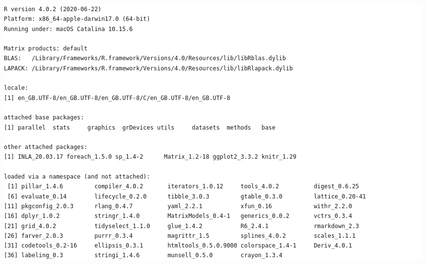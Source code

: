 ``` 
R version 4.0.2 (2020-06-22)
Platform: x86_64-apple-darwin17.0 (64-bit)
Running under: macOS Catalina 10.15.6

Matrix products: default
BLAS:   /Library/Frameworks/R.framework/Versions/4.0/Resources/lib/libRblas.dylib
LAPACK: /Library/Frameworks/R.framework/Versions/4.0/Resources/lib/libRlapack.dylib

locale:
[1] en_GB.UTF-8/en_GB.UTF-8/en_GB.UTF-8/C/en_GB.UTF-8/en_GB.UTF-8

attached base packages:
[1] parallel  stats     graphics  grDevices utils     datasets  methods   base     

other attached packages:
[1] INLA_20.03.17 foreach_1.5.0 sp_1.4-2      Matrix_1.2-18 ggplot2_3.3.2 knitr_1.29   

loaded via a namespace (and not attached):
 [1] pillar_1.4.6         compiler_4.0.2       iterators_1.0.12     tools_4.0.2          digest_0.6.25       
 [6] evaluate_0.14        lifecycle_0.2.0      tibble_3.0.3         gtable_0.3.0         lattice_0.20-41     
[11] pkgconfig_2.0.3      rlang_0.4.7          yaml_2.2.1           xfun_0.16            withr_2.2.0         
[16] dplyr_1.0.2          stringr_1.4.0        MatrixModels_0.4-1   generics_0.0.2       vctrs_0.3.4         
[21] grid_4.0.2           tidyselect_1.1.0     glue_1.4.2           R6_2.4.1             rmarkdown_2.3       
[26] farver_2.0.3         purrr_0.3.4          magrittr_1.5         splines_4.0.2        scales_1.1.1        
[31] codetools_0.2-16     ellipsis_0.3.1       htmltools_0.5.0.9000 colorspace_1.4-1     Deriv_4.0.1         
[36] labeling_0.3         stringi_1.4.6        munsell_0.5.0        crayon_1.3.4        
```
